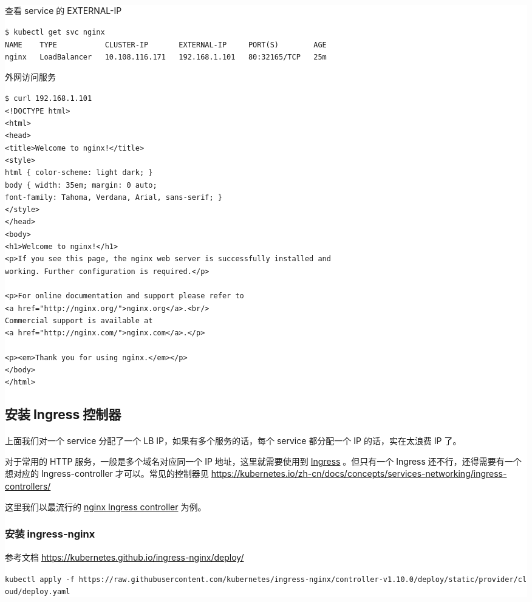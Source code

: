 查看 service 的 EXTERNAL-IP

```shell
$ kubectl get svc nginx
NAME    TYPE           CLUSTER-IP       EXTERNAL-IP     PORT(S)        AGE
nginx   LoadBalancer   10.108.116.171   192.168.1.101   80:32165/TCP   25m
```

外网访问服务

```shell
$ curl 192.168.1.101
<!DOCTYPE html>
<html>
<head>
<title>Welcome to nginx!</title>
<style>
html { color-scheme: light dark; }
body { width: 35em; margin: 0 auto;
font-family: Tahoma, Verdana, Arial, sans-serif; }
</style>
</head>
<body>
<h1>Welcome to nginx!</h1>
<p>If you see this page, the nginx web server is successfully installed and
working. Further configuration is required.</p>

<p>For online documentation and support please refer to
<a href="http://nginx.org/">nginx.org</a>.<br/>
Commercial support is available at
<a href="http://nginx.com/">nginx.com</a>.</p>

<p><em>Thank you for using nginx.</em></p>
</body>
</html>
```

## 安装 Ingress 控制器

上面我们对一个 service 分配了一个 LB IP，如果有多个服务的话，每个 service 都分配一个 IP 的话，实在太浪费 IP 了。

对于常用的 HTTP 服务，一般是多个域名对应同一个 IP 地址，这里就需要使用到 [Ingress](https://kubernetes.io/zh-cn/docs/concepts/services-networking/ingress/) 。但只有一个 Ingress 还不行，还得需要有一个想对应的 Ingress-controller 才可以。常见的控制器见 https://kubernetes.io/zh-cn/docs/concepts/services-networking/ingress-controllers/

这里我们以最流行的 [nginx Ingress controller](https://github.com/kubernetes/ingress-nginx/blob/main/README.md#readme) 为例。

### 安装 ingress-nginx

参考文档 https://kubernetes.github.io/ingress-nginx/deploy/

```shell
kubectl apply -f https://raw.githubusercontent.com/kubernetes/ingress-nginx/controller-v1.10.0/deploy/static/provider/cloud/deploy.yaml
```
